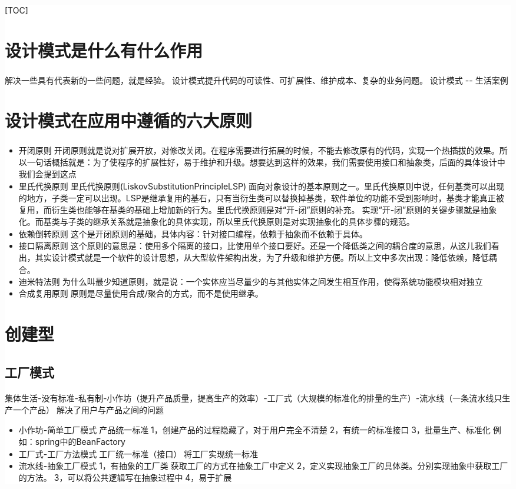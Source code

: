 [TOC]

# 设计模式是什么有什么作用

解决一些具有代表新的一些问题，就是经验。
设计模式提升代码的可读性、可扩展性、维护成本、复杂的业务问题。
设计模式 -- 生活案例

# 设计模式在应用中遵循的六大原则

- 开闭原则
  开闭原则就是说对扩展开放，对修改关闭。在程序需要进行拓展的时候，不能去修改原有的代码，实现一个热插拔的效果。所以一句话概括就是：为了使程序的扩展性好，易于维护和升级。想要达到这样的效果，我们需要使用接口和抽象类，后面的具体设计中我们会提到这点
- 里氏代换原则
  里氏代换原则(LiskovSubstitutionPrincipleLSP)
  面向对象设计的基本原则之一。里氏代换原则中说，任何基类可以出现的地方，子类一定可以出现。LSP是继承复用的基石，只有当衍生类可以替换掉基类，软件单位的功能不受到影响时，基类才能真正被复用，而衍生类也能够在基类的基础上增加新的行为。里氏代换原则是对“开-闭”原则的补充。
  实现“开-闭”原则的关键步骤就是抽象化。而基类与子类的继承关系就是抽象化的具体实现，所以里氏代换原则是对实现抽象化的具体步骤的规范。
- 依赖倒转原则
  这个是开闭原则的基础，具体内容：针对接口编程，依赖于抽象而不依赖于具体。
- 接口隔离原则
  这个原则的意思是：使用多个隔离的接口，比使用单个接口要好。还是一个降低类之间的耦合度的意思，从这儿我们看出，其实设计模式就是一个软件的设计思想，从大型软件架构出发，为了升级和维护方便。所以上文中多次出现：降低依赖，降低耦合。
- 迪米特法则
  为什么叫最少知道原则，就是说：一个实体应当尽量少的与其他实体之间发生相互作用，使得系统功能模块相对独立
- 合成复用原则
  原则是尽量使用合成/聚合的方式，而不是使用继承。

# 创建型

## 工厂模式

集体生活-没有标准-私有制-小作坊（提升产品质量，提高生产的效率）-工厂式（大规模的标准化的排量的生产）-流水线（一条流水线只生产一个产品）
解决了用户与产品之间的问题

- 小作坊-简单工厂模式
  产品统一标准
  1，创建产品的过程隐藏了，对于用户完全不清楚
  2，有统一的标准接口
  3，批量生产、标准化
  例如：spring中的BeanFactory
- 工厂式-工厂方法模式
  工厂统一标准（接口）
  将工厂实现统一标准
- 流水线-抽象工厂模式
  1，有抽象的工厂类
  获取工厂的方式在抽象工厂中定义
  2，定义实现抽象工厂的具体类。分别实现抽象中获取工厂的方法。
  3，可以将公共逻辑写在抽象过程中
  4，易于扩展
